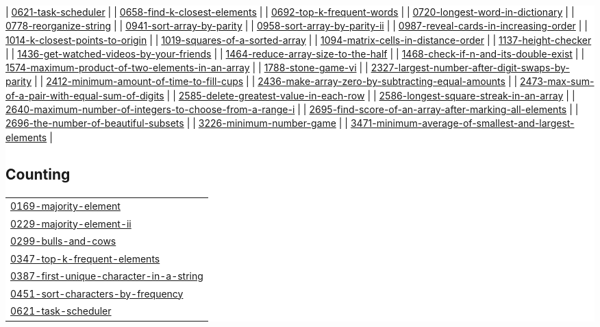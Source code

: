 | [0621-task-scheduler](https://github.com/dericxlee/leetcode/tree/master/0621-task-scheduler) |
| [0658-find-k-closest-elements](https://github.com/dericxlee/leetcode/tree/master/0658-find-k-closest-elements) |
| [0692-top-k-frequent-words](https://github.com/dericxlee/leetcode/tree/master/0692-top-k-frequent-words) |
| [0720-longest-word-in-dictionary](https://github.com/dericxlee/leetcode/tree/master/0720-longest-word-in-dictionary) |
| [0778-reorganize-string](https://github.com/dericxlee/leetcode/tree/master/0778-reorganize-string) |
| [0941-sort-array-by-parity](https://github.com/dericxlee/leetcode/tree/master/0941-sort-array-by-parity) |
| [0958-sort-array-by-parity-ii](https://github.com/dericxlee/leetcode/tree/master/0958-sort-array-by-parity-ii) |
| [0987-reveal-cards-in-increasing-order](https://github.com/dericxlee/leetcode/tree/master/0987-reveal-cards-in-increasing-order) |
| [1014-k-closest-points-to-origin](https://github.com/dericxlee/leetcode/tree/master/1014-k-closest-points-to-origin) |
| [1019-squares-of-a-sorted-array](https://github.com/dericxlee/leetcode/tree/master/1019-squares-of-a-sorted-array) |
| [1094-matrix-cells-in-distance-order](https://github.com/dericxlee/leetcode/tree/master/1094-matrix-cells-in-distance-order) |
| [1137-height-checker](https://github.com/dericxlee/leetcode/tree/master/1137-height-checker) |
| [1436-get-watched-videos-by-your-friends](https://github.com/dericxlee/leetcode/tree/master/1436-get-watched-videos-by-your-friends) |
| [1464-reduce-array-size-to-the-half](https://github.com/dericxlee/leetcode/tree/master/1464-reduce-array-size-to-the-half) |
| [1468-check-if-n-and-its-double-exist](https://github.com/dericxlee/leetcode/tree/master/1468-check-if-n-and-its-double-exist) |
| [1574-maximum-product-of-two-elements-in-an-array](https://github.com/dericxlee/leetcode/tree/master/1574-maximum-product-of-two-elements-in-an-array) |
| [1788-stone-game-vi](https://github.com/dericxlee/leetcode/tree/master/1788-stone-game-vi) |
| [2327-largest-number-after-digit-swaps-by-parity](https://github.com/dericxlee/leetcode/tree/master/2327-largest-number-after-digit-swaps-by-parity) |
| [2412-minimum-amount-of-time-to-fill-cups](https://github.com/dericxlee/leetcode/tree/master/2412-minimum-amount-of-time-to-fill-cups) |
| [2436-make-array-zero-by-subtracting-equal-amounts](https://github.com/dericxlee/leetcode/tree/master/2436-make-array-zero-by-subtracting-equal-amounts) |
| [2473-max-sum-of-a-pair-with-equal-sum-of-digits](https://github.com/dericxlee/leetcode/tree/master/2473-max-sum-of-a-pair-with-equal-sum-of-digits) |
| [2585-delete-greatest-value-in-each-row](https://github.com/dericxlee/leetcode/tree/master/2585-delete-greatest-value-in-each-row) |
| [2586-longest-square-streak-in-an-array](https://github.com/dericxlee/leetcode/tree/master/2586-longest-square-streak-in-an-array) |
| [2640-maximum-number-of-integers-to-choose-from-a-range-i](https://github.com/dericxlee/leetcode/tree/master/2640-maximum-number-of-integers-to-choose-from-a-range-i) |
| [2695-find-score-of-an-array-after-marking-all-elements](https://github.com/dericxlee/leetcode/tree/master/2695-find-score-of-an-array-after-marking-all-elements) |
| [2696-the-number-of-beautiful-subsets](https://github.com/dericxlee/leetcode/tree/master/2696-the-number-of-beautiful-subsets) |
| [3226-minimum-number-game](https://github.com/dericxlee/leetcode/tree/master/3226-minimum-number-game) |
| [3471-minimum-average-of-smallest-and-largest-elements](https://github.com/dericxlee/leetcode/tree/master/3471-minimum-average-of-smallest-and-largest-elements) |
## Counting
|  |
| ------- |
| [0169-majority-element](https://github.com/dericxlee/leetcode/tree/master/0169-majority-element) |
| [0229-majority-element-ii](https://github.com/dericxlee/leetcode/tree/master/0229-majority-element-ii) |
| [0299-bulls-and-cows](https://github.com/dericxlee/leetcode/tree/master/0299-bulls-and-cows) |
| [0347-top-k-frequent-elements](https://github.com/dericxlee/leetcode/tree/master/0347-top-k-frequent-elements) |
| [0387-first-unique-character-in-a-string](https://github.com/dericxlee/leetcode/tree/master/0387-first-unique-character-in-a-string) |
| [0451-sort-characters-by-frequency](https://github.com/dericxlee/leetcode/tree/master/0451-sort-characters-by-frequency) |
| [0621-task-scheduler](https://github.com/dericxlee/leetcode/tree/master/0621-task-scheduler) |